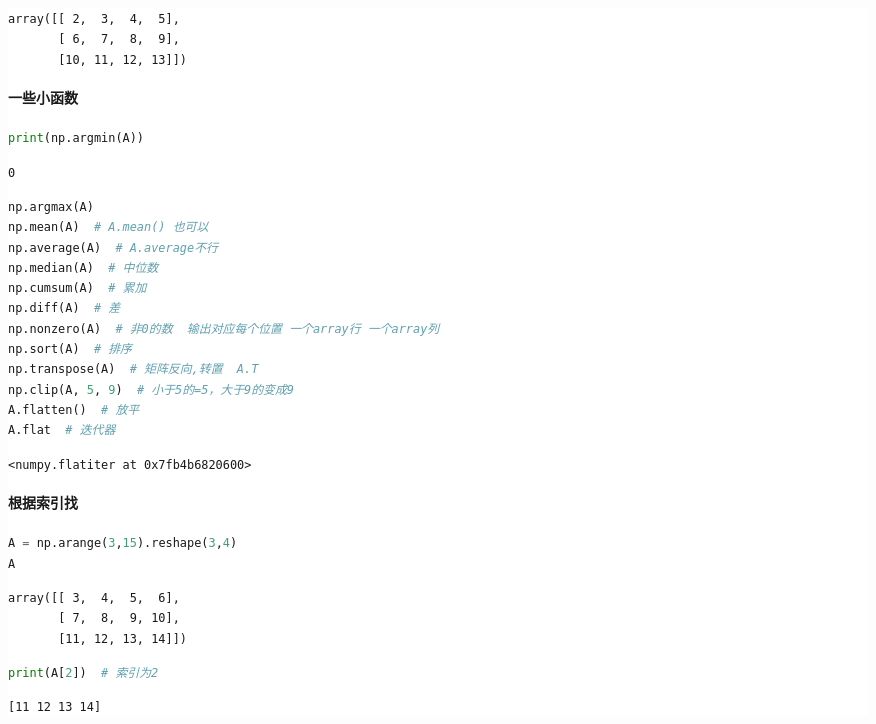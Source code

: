 


    array([[ 2,  3,  4,  5],
           [ 6,  7,  8,  9],
           [10, 11, 12, 13]])



#### 一些小函数


```python
print(np.argmin(A))
```

    0



```python
np.argmax(A)
np.mean(A)  # A.mean() 也可以
np.average(A)  # A.average不行
np.median(A)  # 中位数
np.cumsum(A)  # 累加
np.diff(A)  # 差
np.nonzero(A)  # 非0的数  输出对应每个位置 一个array行 一个array列
np.sort(A)  # 排序
np.transpose(A)  # 矩阵反向,转置  A.T
np.clip(A, 5, 9)  # 小于5的=5，大于9的变成9
A.flatten()  # 放平
A.flat  # 迭代器
```




    <numpy.flatiter at 0x7fb4b6820600>



#### 根据索引找


```python
A = np.arange(3,15).reshape(3,4)
A
```




    array([[ 3,  4,  5,  6],
           [ 7,  8,  9, 10],
           [11, 12, 13, 14]])




```python
print(A[2])  # 索引为2
```

    [11 12 13 14]

